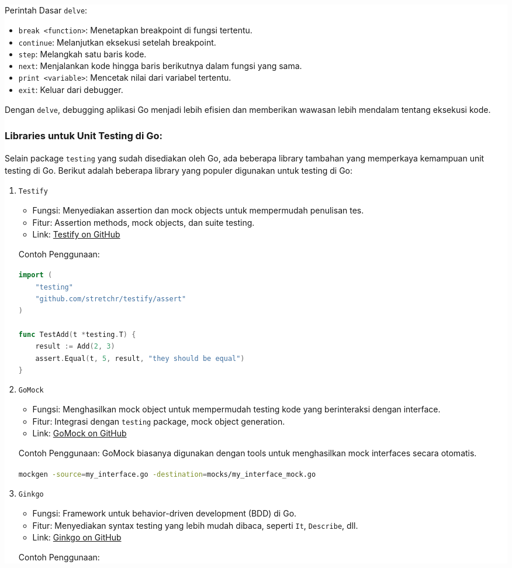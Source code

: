 Perintah Dasar `delve`:

* `break <function>`: Menetapkan breakpoint di fungsi tertentu.
* `continue`: Melanjutkan eksekusi setelah breakpoint.
* `step`: Melangkah satu baris kode.
* `next`: Menjalankan kode hingga baris berikutnya dalam fungsi yang sama.
* `print <variable>`: Mencetak nilai dari variabel tertentu.
* `exit`: Keluar dari debugger.

Dengan `delve`, debugging aplikasi Go menjadi lebih efisien dan memberikan wawasan lebih mendalam tentang eksekusi kode.

### Libraries untuk Unit Testing di Go:

Selain package `testing` yang sudah disediakan oleh Go, ada beberapa library tambahan yang memperkaya kemampuan unit testing di Go. Berikut adalah beberapa library yang populer digunakan untuk testing di Go:

1. `Testify`

   * Fungsi: Menyediakan assertion dan mock objects untuk mempermudah penulisan tes.
   * Fitur: Assertion methods, mock objects, dan suite testing.
   * Link: [Testify on GitHub](https://github.com/stretchr/testify)

   Contoh Penggunaan:

   ```go
   import (
       "testing"
       "github.com/stretchr/testify/assert"
   )

   func TestAdd(t *testing.T) {
       result := Add(2, 3)
       assert.Equal(t, 5, result, "they should be equal")
   }
   ```
2. `GoMock`

   * Fungsi: Menghasilkan mock object untuk mempermudah testing kode yang berinteraksi dengan interface.
   * Fitur: Integrasi dengan `testing` package, mock object generation.
   * Link: [GoMock on GitHub](https://github.com/golang/mock)

   Contoh Penggunaan:
   GoMock biasanya digunakan dengan tools untuk menghasilkan mock interfaces secara otomatis.

   ```bash
   mockgen -source=my_interface.go -destination=mocks/my_interface_mock.go
   ```
3. `Ginkgo`

   * Fungsi: Framework untuk behavior-driven development (BDD) di Go.
   * Fitur: Menyediakan syntax testing yang lebih mudah dibaca, seperti `It`, `Describe`, dll.
   * Link: [Ginkgo on GitHub](https://github.com/onsi/ginkgo)

   Contoh Penggunaan:
